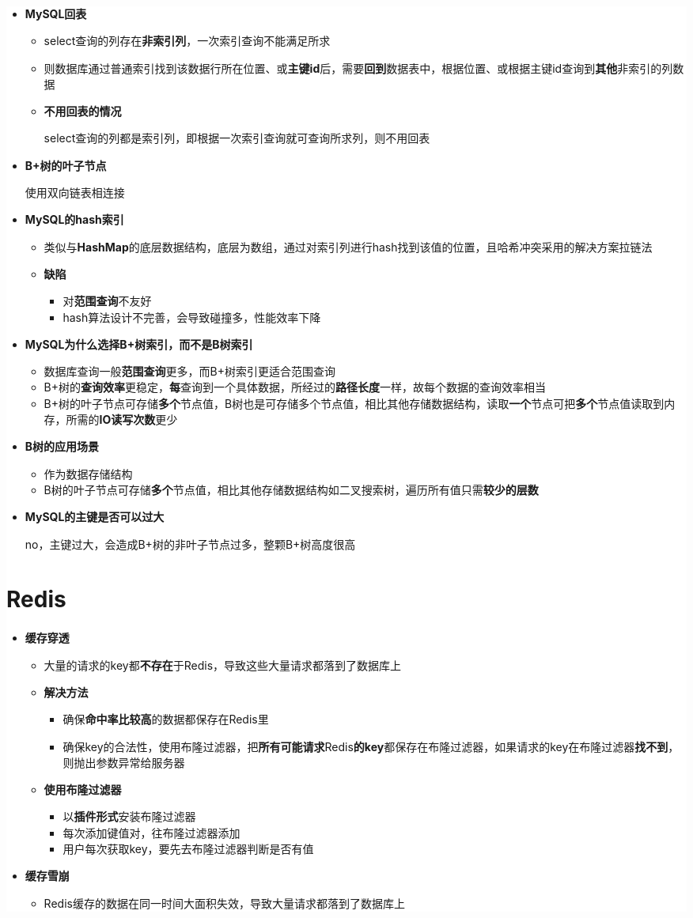 - **MySQL回表**

    - select查询的列存在**非索引列**，一次索引查询不能满足所求

    - 则数据库通过普通索引找到该数据行所在位置、或**主键id**后，需要**回到**数据表中，根据位置、或根据主键id查询到**其他**非索引的列数据

    - **不用回表的情况**

      select查询的列都是索引列，即根据一次索引查询就可查询所求列，则不用回表

- **B+树的叶子节点**

    使用双向链表相连接

- **MySQL的hash索引**

    - 类似与**HashMap**的底层数据结构，底层为数组，通过对索引列进行hash找到该值的位置，且哈希冲突采用的解决方案拉链法
    - **缺陷**
    
        - 对**范围查询**不友好
        - hash算法设计不完善，会导致碰撞多，性能效率下降
    
- **MySQL为什么选择B+树索引，而不是B树索引**

    - 数据库查询一般**范围查询**更多，而B+树索引更适合范围查询
    - B+树的**查询效率**更稳定，**每**查询到一个具体数据，所经过的**路径长度**一样，故每个数据的查询效率相当
    - B+树的叶子节点可存储**多个**节点值，B树也是可存储多个节点值，相比其他存储数据结构，读取**一个**节点可把**多个**节点值读取到内存，所需的**IO读写次数**更少
    
- **B树的应用场景**

    - 作为数据存储结构
    - B树的叶子节点可存储**多个**节点值，相比其他存储数据结构如二叉搜索树，遍历所有值只需**较少的层数**
    
- **MySQL的主键是否可以过大**

    no，主键过大，会造成B+树的非叶子节点过多，整颗B+树高度很高




# Redis

- **缓存穿透**

  - 大量的请求的key都**不存在**于Redis，导致这些大量请求都落到了数据库上

  - **解决方法**

    - 确保**命中率比较高**的数据都保存在Redis里

    
    - 确保key的合法性，使用布隆过滤器，把**所有可能请求**Redis**的key**都保存在布隆过滤器，如果请求的key在布隆过滤器**找不到**，则抛出参数异常给服务器
    
  - **使用布隆过滤器**

    - 以**插件形式**安装布隆过滤器
    - 每次添加键值对，往布隆过滤器添加
    - 用户每次获取key，要先去布隆过滤器判断是否有值

- **缓存雪崩**

  - Redis缓存的数据在同一时间大面积失效，导致大量请求都落到了数据库上
